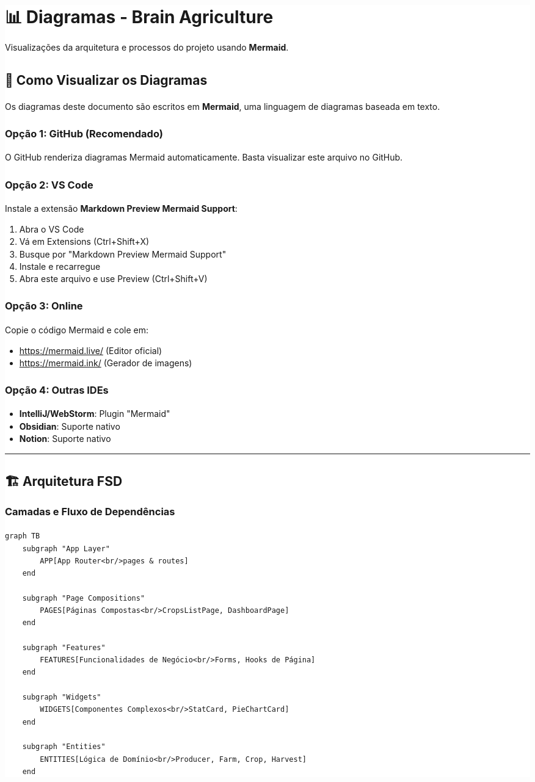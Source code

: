 # 📊 Diagramas - Brain Agriculture

Visualizações da arquitetura e processos do projeto usando **Mermaid**.

## 👀 Como Visualizar os Diagramas

Os diagramas deste documento são escritos em **Mermaid**, uma linguagem de diagramas baseada em texto.

### Opção 1: GitHub (Recomendado)

O GitHub renderiza diagramas Mermaid automaticamente. Basta visualizar este arquivo no GitHub.

### Opção 2: VS Code

Instale a extensão **Markdown Preview Mermaid Support**:

1. Abra o VS Code
2. Vá em Extensions (Ctrl+Shift+X)
3. Busque por "Markdown Preview Mermaid Support"
4. Instale e recarregue
5. Abra este arquivo e use Preview (Ctrl+Shift+V)

### Opção 3: Online

Copie o código Mermaid e cole em:

- https://mermaid.live/ (Editor oficial)
- https://mermaid.ink/ (Gerador de imagens)

### Opção 4: Outras IDEs

- **IntelliJ/WebStorm**: Plugin "Mermaid"
- **Obsidian**: Suporte nativo
- **Notion**: Suporte nativo

---

## 🏗️ Arquitetura FSD

### Camadas e Fluxo de Dependências

```mermaid
graph TB
    subgraph "App Layer"
        APP[App Router<br/>pages & routes]
    end

    subgraph "Page Compositions"
        PAGES[Páginas Compostas<br/>CropsListPage, DashboardPage]
    end

    subgraph "Features"
        FEATURES[Funcionalidades de Negócio<br/>Forms, Hooks de Página]
    end

    subgraph "Widgets"
        WIDGETS[Componentes Complexos<br/>StatCard, PieChartCard]
    end

    subgraph "Entities"
        ENTITIES[Lógica de Domínio<br/>Producer, Farm, Crop, Harvest]
    end

```